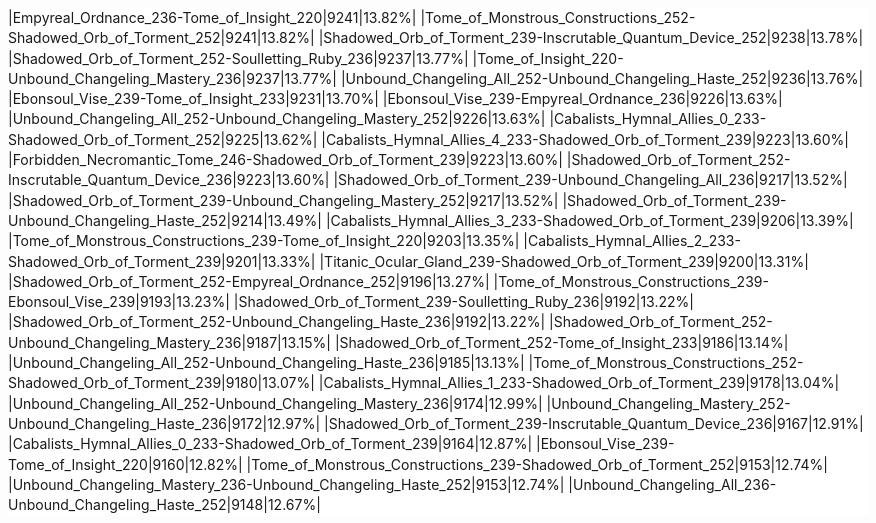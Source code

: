 |Empyreal_Ordnance_236-Tome_of_Insight_220|9241|13.82%|
|Tome_of_Monstrous_Constructions_252-Shadowed_Orb_of_Torment_252|9241|13.82%|
|Shadowed_Orb_of_Torment_239-Inscrutable_Quantum_Device_252|9238|13.78%|
|Shadowed_Orb_of_Torment_252-Soulletting_Ruby_236|9237|13.77%|
|Tome_of_Insight_220-Unbound_Changeling_Mastery_236|9237|13.77%|
|Unbound_Changeling_All_252-Unbound_Changeling_Haste_252|9236|13.76%|
|Ebonsoul_Vise_239-Tome_of_Insight_233|9231|13.70%|
|Ebonsoul_Vise_239-Empyreal_Ordnance_236|9226|13.63%|
|Unbound_Changeling_All_252-Unbound_Changeling_Mastery_252|9226|13.63%|
|Cabalists_Hymnal_Allies_0_233-Shadowed_Orb_of_Torment_252|9225|13.62%|
|Cabalists_Hymnal_Allies_4_233-Shadowed_Orb_of_Torment_239|9223|13.60%|
|Forbidden_Necromantic_Tome_246-Shadowed_Orb_of_Torment_239|9223|13.60%|
|Shadowed_Orb_of_Torment_252-Inscrutable_Quantum_Device_236|9223|13.60%|
|Shadowed_Orb_of_Torment_239-Unbound_Changeling_All_236|9217|13.52%|
|Shadowed_Orb_of_Torment_239-Unbound_Changeling_Mastery_252|9217|13.52%|
|Shadowed_Orb_of_Torment_239-Unbound_Changeling_Haste_252|9214|13.49%|
|Cabalists_Hymnal_Allies_3_233-Shadowed_Orb_of_Torment_239|9206|13.39%|
|Tome_of_Monstrous_Constructions_239-Tome_of_Insight_220|9203|13.35%|
|Cabalists_Hymnal_Allies_2_233-Shadowed_Orb_of_Torment_239|9201|13.33%|
|Titanic_Ocular_Gland_239-Shadowed_Orb_of_Torment_239|9200|13.31%|
|Shadowed_Orb_of_Torment_252-Empyreal_Ordnance_252|9196|13.27%|
|Tome_of_Monstrous_Constructions_239-Ebonsoul_Vise_239|9193|13.23%|
|Shadowed_Orb_of_Torment_239-Soulletting_Ruby_236|9192|13.22%|
|Shadowed_Orb_of_Torment_252-Unbound_Changeling_Haste_236|9192|13.22%|
|Shadowed_Orb_of_Torment_252-Unbound_Changeling_Mastery_236|9187|13.15%|
|Shadowed_Orb_of_Torment_252-Tome_of_Insight_233|9186|13.14%|
|Unbound_Changeling_All_252-Unbound_Changeling_Haste_236|9185|13.13%|
|Tome_of_Monstrous_Constructions_252-Shadowed_Orb_of_Torment_239|9180|13.07%|
|Cabalists_Hymnal_Allies_1_233-Shadowed_Orb_of_Torment_239|9178|13.04%|
|Unbound_Changeling_All_252-Unbound_Changeling_Mastery_236|9174|12.99%|
|Unbound_Changeling_Mastery_252-Unbound_Changeling_Haste_236|9172|12.97%|
|Shadowed_Orb_of_Torment_239-Inscrutable_Quantum_Device_236|9167|12.91%|
|Cabalists_Hymnal_Allies_0_233-Shadowed_Orb_of_Torment_239|9164|12.87%|
|Ebonsoul_Vise_239-Tome_of_Insight_220|9160|12.82%|
|Tome_of_Monstrous_Constructions_239-Shadowed_Orb_of_Torment_252|9153|12.74%|
|Unbound_Changeling_Mastery_236-Unbound_Changeling_Haste_252|9153|12.74%|
|Unbound_Changeling_All_236-Unbound_Changeling_Haste_252|9148|12.67%|